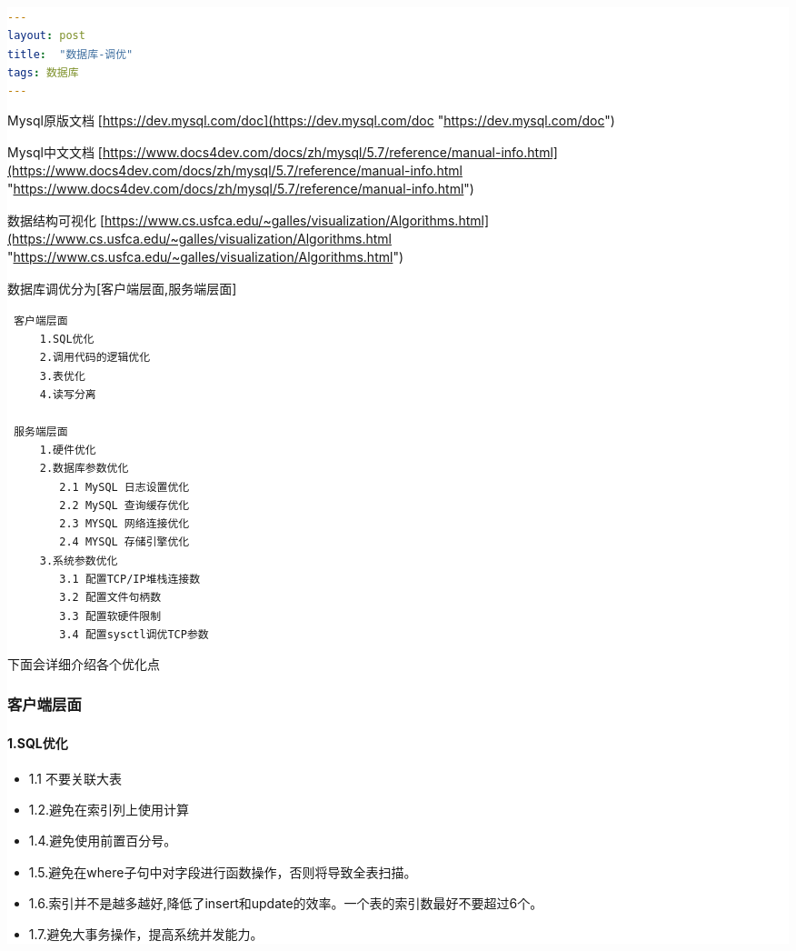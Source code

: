 ```yaml
---
layout: post
title:  "数据库-调优"
tags: 数据库
---
```


Mysql原版文档 [https://dev.mysql.com/doc](https://dev.mysql.com/doc "https://dev.mysql.com/doc")

Mysql中文文档 [https://www.docs4dev.com/docs/zh/mysql/5.7/reference/manual-info.html](https://www.docs4dev.com/docs/zh/mysql/5.7/reference/manual-info.html "https://www.docs4dev.com/docs/zh/mysql/5.7/reference/manual-info.html")

数据结构可视化 [https://www.cs.usfca.edu/~galles/visualization/Algorithms.html](https://www.cs.usfca.edu/~galles/visualization/Algorithms.html "https://www.cs.usfca.edu/~galles/visualization/Algorithms.html")

数据库调优分为[客户端层面,服务端层面]
    
     客户端层面
         1.SQL优化 
         2.调用代码的逻辑优化
         3.表优化
         4.读写分离
    
     服务端层面
         1.硬件优化
         2.数据库参数优化
            2.1 MySQL 日志设置优化
            2.2 MySQL 查询缓存优化
            2.3 MYSQL 网络连接优化
            2.4 MYSQL 存储引擎优化
         3.系统参数优化
            3.1 配置TCP/IP堆栈连接数
            3.2 配置文件句柄数
            3.3 配置软硬件限制
            3.4 配置sysctl调优TCP参数

下面会详细介绍各个优化点


### 客户端层面

#### 1.SQL优化

*  1.1 不要关联大表

*  1.2.避免在索引列上使用计算  

*  1.4.避免使用前置百分号。

*  1.5.避免在where子句中对字段进行函数操作，否则将导致全表扫描。

*  1.6.索引并不是越多越好,降低了insert和update的效率。一个表的索引数最好不要超过6个。 

*  1.7.避免大事务操作，提高系统并发能力。
